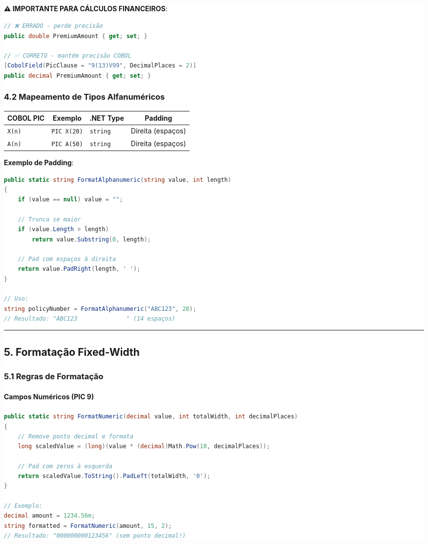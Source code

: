 **⚠️ IMPORTANTE PARA CÁLCULOS FINANCEIROS**:
```csharp
// ❌ ERRADO - perde precisão
public double PremiumAmount { get; set; }

// ✅ CORRETO - mantém precisão COBOL
[CobolField(PicClause = "9(13)V99", DecimalPlaces = 2)]
public decimal PremiumAmount { get; set; }
```

### 4.2 Mapeamento de Tipos Alfanuméricos

| COBOL PIC | Exemplo | .NET Type | Padding |
|-----------|---------|-----------|---------|
| `X(n)` | `PIC X(20)` | `string` | Direita (espaços) |
| `A(n)` | `PIC A(50)` | `string` | Direita (espaços) |

**Exemplo de Padding**:
```csharp
public static string FormatAlphanumeric(string value, int length)
{
    if (value == null) value = "";

    // Trunca se maior
    if (value.Length > length)
        return value.Substring(0, length);

    // Pad com espaços à direita
    return value.PadRight(length, ' ');
}

// Uso:
string policyNumber = FormatAlphanumeric("ABC123", 20);
// Resultado: "ABC123              " (14 espaços)
```

---

## 5. Formatação Fixed-Width

### 5.1 Regras de Formatação

#### Campos Numéricos (PIC 9)
```csharp
public static string FormatNumeric(decimal value, int totalWidth, int decimalPlaces)
{
    // Remove ponto decimal e formata
    long scaledValue = (long)(value * (decimal)Math.Pow(10, decimalPlaces));

    // Pad com zeros à esquerda
    return scaledValue.ToString().PadLeft(totalWidth, '0');
}

// Exemplo:
decimal amount = 1234.56m;
string formatted = FormatNumeric(amount, 15, 2);
// Resultado: "000000000123456" (sem ponto decimal!)
```
